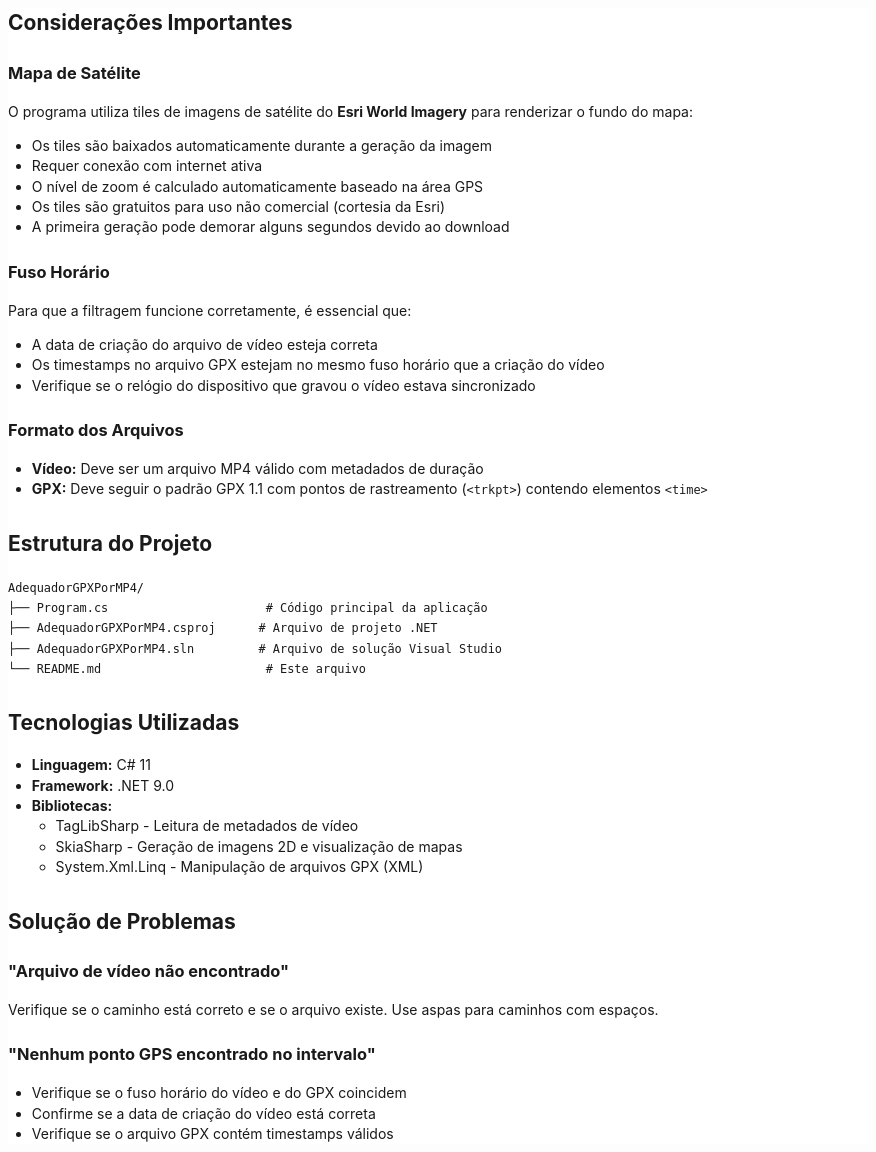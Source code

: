 ## Considerações Importantes

### Mapa de Satélite

O programa utiliza tiles de imagens de satélite do **Esri World Imagery** para renderizar o fundo do mapa:
- Os tiles são baixados automaticamente durante a geração da imagem
- Requer conexão com internet ativa
- O nível de zoom é calculado automaticamente baseado na área GPS
- Os tiles são gratuitos para uso não comercial (cortesia da Esri)
- A primeira geração pode demorar alguns segundos devido ao download

### Fuso Horário

Para que a filtragem funcione corretamente, é essencial que:
- A data de criação do arquivo de vídeo esteja correta
- Os timestamps no arquivo GPX estejam no mesmo fuso horário que a criação do vídeo
- Verifique se o relógio do dispositivo que gravou o vídeo estava sincronizado

### Formato dos Arquivos

- **Vídeo:** Deve ser um arquivo MP4 válido com metadados de duração
- **GPX:** Deve seguir o padrão GPX 1.1 com pontos de rastreamento (`<trkpt>`) contendo elementos `<time>`

## Estrutura do Projeto

```
AdequadorGPXPorMP4/
├── Program.cs                      # Código principal da aplicação
├── AdequadorGPXPorMP4.csproj      # Arquivo de projeto .NET
├── AdequadorGPXPorMP4.sln         # Arquivo de solução Visual Studio
└── README.md                       # Este arquivo
```

## Tecnologias Utilizadas

- **Linguagem:** C# 11
- **Framework:** .NET 9.0
- **Bibliotecas:**
  - TagLibSharp - Leitura de metadados de vídeo
  - SkiaSharp - Geração de imagens 2D e visualização de mapas
  - System.Xml.Linq - Manipulação de arquivos GPX (XML)

## Solução de Problemas

### "Arquivo de vídeo não encontrado"
Verifique se o caminho está correto e se o arquivo existe. Use aspas para caminhos com espaços.

### "Nenhum ponto GPS encontrado no intervalo"
- Verifique se o fuso horário do vídeo e do GPX coincidem
- Confirme se a data de criação do vídeo está correta
- Verifique se o arquivo GPX contém timestamps válidos
